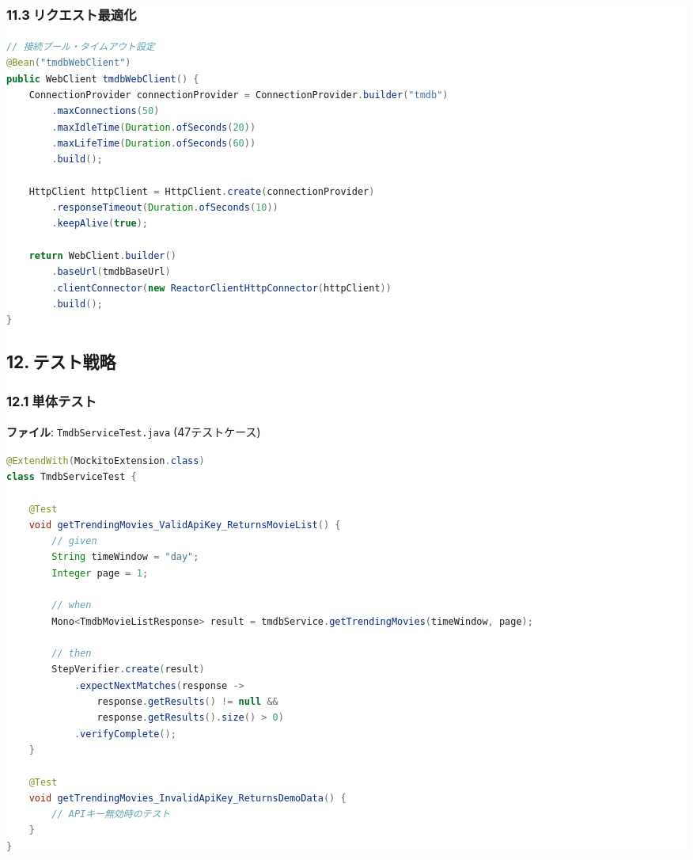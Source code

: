 ### 11.3 リクエスト最適化

```java
// 接続プール・タイムアウト設定
@Bean("tmdbWebClient")
public WebClient tmdbWebClient() {
    ConnectionProvider connectionProvider = ConnectionProvider.builder("tmdb")
        .maxConnections(50)
        .maxIdleTime(Duration.ofSeconds(20))
        .maxLifeTime(Duration.ofSeconds(60))
        .build();
        
    HttpClient httpClient = HttpClient.create(connectionProvider)
        .responseTimeout(Duration.ofSeconds(10))
        .keepAlive(true);
        
    return WebClient.builder()
        .baseUrl(tmdbBaseUrl)
        .clientConnector(new ReactorClientHttpConnector(httpClient))
        .build();
}
```

## 12. テスト戦略

### 12.1 単体テスト

**ファイル**: `TmdbServiceTest.java` (47テストケース)

```java
@ExtendWith(MockitoExtension.class)
class TmdbServiceTest {
    
    @Test
    void getTrendingMovies_ValidApiKey_ReturnsMovieList() {
        // given
        String timeWindow = "day";
        Integer page = 1;
        
        // when
        Mono<TmdbMovieListResponse> result = tmdbService.getTrendingMovies(timeWindow, page);
        
        // then
        StepVerifier.create(result)
            .expectNextMatches(response -> 
                response.getResults() != null && 
                response.getResults().size() > 0)
            .verifyComplete();
    }
    
    @Test
    void getTrendingMovies_InvalidApiKey_ReturnsDemoData() {
        // APIキー無効時のテスト
    }
}
```
